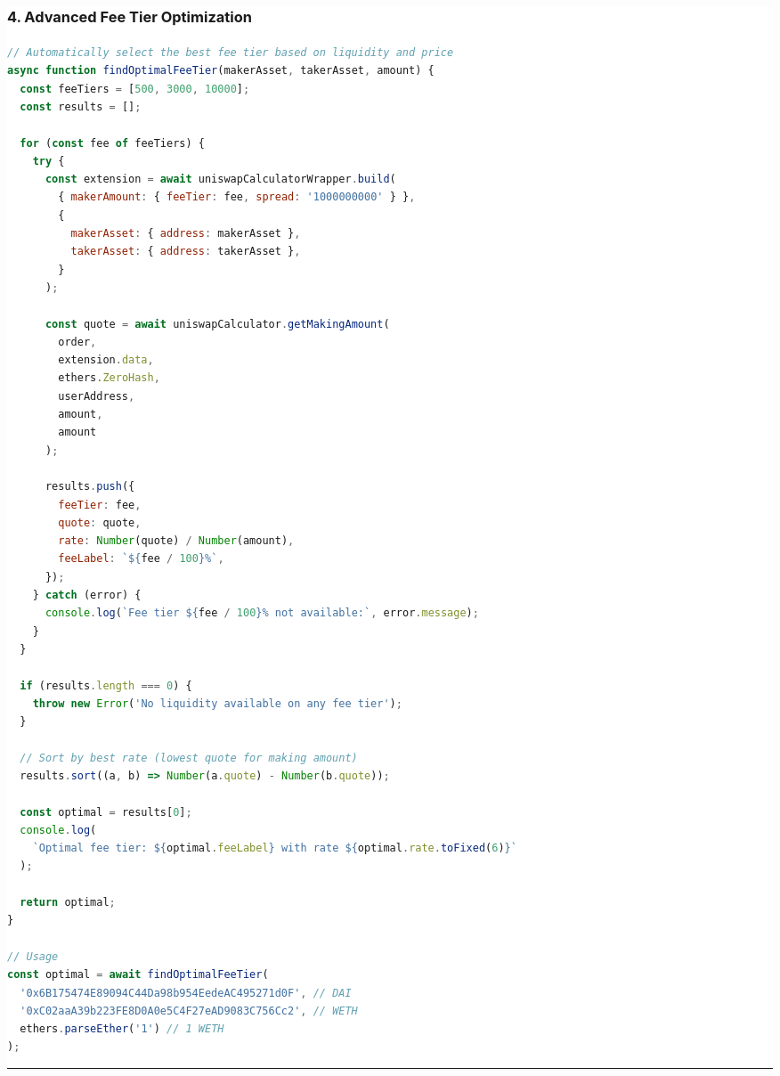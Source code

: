 ### 4. Advanced Fee Tier Optimization

```javascript
// Automatically select the best fee tier based on liquidity and price
async function findOptimalFeeTier(makerAsset, takerAsset, amount) {
  const feeTiers = [500, 3000, 10000];
  const results = [];

  for (const fee of feeTiers) {
    try {
      const extension = await uniswapCalculatorWrapper.build(
        { makerAmount: { feeTier: fee, spread: '1000000000' } },
        {
          makerAsset: { address: makerAsset },
          takerAsset: { address: takerAsset },
        }
      );

      const quote = await uniswapCalculator.getMakingAmount(
        order,
        extension.data,
        ethers.ZeroHash,
        userAddress,
        amount,
        amount
      );

      results.push({
        feeTier: fee,
        quote: quote,
        rate: Number(quote) / Number(amount),
        feeLabel: `${fee / 100}%`,
      });
    } catch (error) {
      console.log(`Fee tier ${fee / 100}% not available:`, error.message);
    }
  }

  if (results.length === 0) {
    throw new Error('No liquidity available on any fee tier');
  }

  // Sort by best rate (lowest quote for making amount)
  results.sort((a, b) => Number(a.quote) - Number(b.quote));

  const optimal = results[0];
  console.log(
    `Optimal fee tier: ${optimal.feeLabel} with rate ${optimal.rate.toFixed(6)}`
  );

  return optimal;
}

// Usage
const optimal = await findOptimalFeeTier(
  '0x6B175474E89094C44Da98b954EedeAC495271d0F', // DAI
  '0xC02aaA39b223FE8D0A0e5C4F27eAD9083C756Cc2', // WETH
  ethers.parseEther('1') // 1 WETH
);
```

---